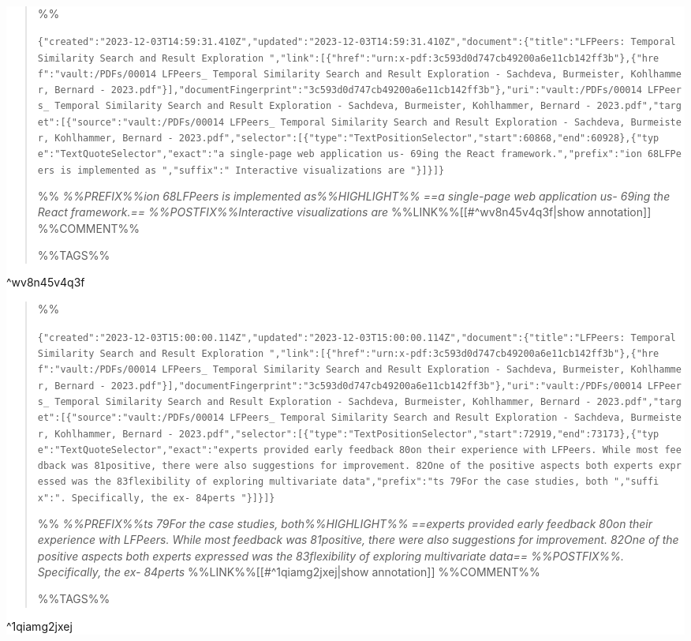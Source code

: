 
>%%
>```annotation-json
>{"created":"2023-12-03T14:59:31.410Z","updated":"2023-12-03T14:59:31.410Z","document":{"title":"LFPeers: Temporal Similarity Search and Result Exploration ","link":[{"href":"urn:x-pdf:3c593d0d747cb49200a6e11cb142ff3b"},{"href":"vault:/PDFs/00014 LFPeers_ Temporal Similarity Search and Result Exploration - Sachdeva, Burmeister, Kohlhammer, Bernard - 2023.pdf"}],"documentFingerprint":"3c593d0d747cb49200a6e11cb142ff3b"},"uri":"vault:/PDFs/00014 LFPeers_ Temporal Similarity Search and Result Exploration - Sachdeva, Burmeister, Kohlhammer, Bernard - 2023.pdf","target":[{"source":"vault:/PDFs/00014 LFPeers_ Temporal Similarity Search and Result Exploration - Sachdeva, Burmeister, Kohlhammer, Bernard - 2023.pdf","selector":[{"type":"TextPositionSelector","start":60868,"end":60928},{"type":"TextQuoteSelector","exact":"a single-page web application us- 69ing the React framework.","prefix":"ion 68LFPeers is implemented as ","suffix":" Interactive visualizations are "}]}]}
>```
>%%
>*%%PREFIX%%ion 68LFPeers is implemented as%%HIGHLIGHT%% ==a single-page web application us- 69ing the React framework.== %%POSTFIX%%Interactive visualizations are*
>%%LINK%%[[#^wv8n45v4q3f|show annotation]]
>%%COMMENT%%
>
>%%TAGS%%
>
^wv8n45v4q3f


>%%
>```annotation-json
>{"created":"2023-12-03T15:00:00.114Z","updated":"2023-12-03T15:00:00.114Z","document":{"title":"LFPeers: Temporal Similarity Search and Result Exploration ","link":[{"href":"urn:x-pdf:3c593d0d747cb49200a6e11cb142ff3b"},{"href":"vault:/PDFs/00014 LFPeers_ Temporal Similarity Search and Result Exploration - Sachdeva, Burmeister, Kohlhammer, Bernard - 2023.pdf"}],"documentFingerprint":"3c593d0d747cb49200a6e11cb142ff3b"},"uri":"vault:/PDFs/00014 LFPeers_ Temporal Similarity Search and Result Exploration - Sachdeva, Burmeister, Kohlhammer, Bernard - 2023.pdf","target":[{"source":"vault:/PDFs/00014 LFPeers_ Temporal Similarity Search and Result Exploration - Sachdeva, Burmeister, Kohlhammer, Bernard - 2023.pdf","selector":[{"type":"TextPositionSelector","start":72919,"end":73173},{"type":"TextQuoteSelector","exact":"experts provided early feedback 80on their experience with LFPeers. While most feedback was 81positive, there were also suggestions for improvement. 82One of the positive aspects both experts expressed was the 83flexibility of exploring multivariate data","prefix":"ts 79For the case studies, both ","suffix":". Specifically, the ex- 84perts "}]}]}
>```
>%%
>*%%PREFIX%%ts 79For the case studies, both%%HIGHLIGHT%% ==experts provided early feedback 80on their experience with LFPeers. While most feedback was 81positive, there were also suggestions for improvement. 82One of the positive aspects both experts expressed was the 83flexibility of exploring multivariate data== %%POSTFIX%%. Specifically, the ex- 84perts*
>%%LINK%%[[#^1qiamg2jxej|show annotation]]
>%%COMMENT%%
>
>%%TAGS%%
>
^1qiamg2jxej

